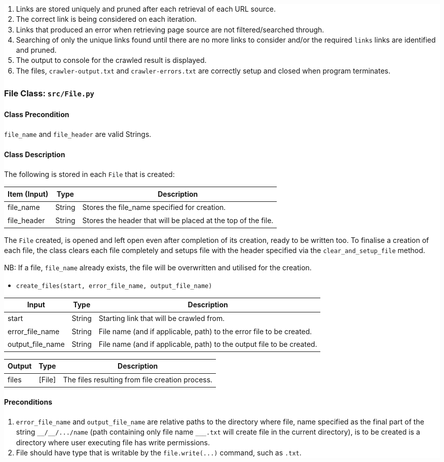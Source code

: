 1. Links are stored uniquely and pruned after each retrieval of each URL source.
2. The correct link is being considered on each iteration.
3. Links that produced an error when retrieving page source are not filtered/searched through.
4. Searching of only the unique links found until there are no more links to consider and/or the required `links` links
are identified and pruned.
5. The output to console for the crawled result is displayed.
6. The files, `crawler-output.txt` and `crawler-errors.txt` are correctly setup and closed when program terminates.

### File Class: `src/File.py`

#### Class Precondition

`file_name` and `file_header` are valid Strings.

#### Class Description

The following is stored in each `File` that is created:

| Item (Input) | Type  | Description                                                 |
|--------------|-------|-------------------------------------------------------------|
|file_name     |String |Stores the file_name specified for creation.                 |
|file_header   |String |Stores the header that will be placed at the top of the file.|

The `File` created, is opened and left open even after completion of its creation, ready to be written too. To finalise
a creation of each file, the class clears each file completely and setups file with the header specified via the
`clear_and_setup_file` method.

NB: If a file, `file_name` already exists, the file will be overwritten and utilised for the creation.

- `create_files(start, error_file_name, output_file_name)`

| Input           | Type  | Description                                                         |
|-----------------|-------|---------------------------------------------------------------------|
|start            |String |Starting link that will be crawled from.                             |
|error_file_name  |String |File name (and if applicable, path) to the error file to be created. |
|output_file_name |String |File name (and if applicable, path) to the output file to be created.|


| Output | Type    | Description                                    |
|--------|---------|------------------------------------------------|
|files   |[File]   |The files resulting from file creation process. |

#### Preconditions
1. `error_file_name` and `output_file_name` are relative paths to the directory where file, name specified as the final
part of the string `__/__/.../name`
(path containing only file name `___.txt` will create file in the current directory), is to be created is a directory
where user executing file has write permissions.
2. File should have type that is writable by the `file.write(...)` command, such as `.txt`.
